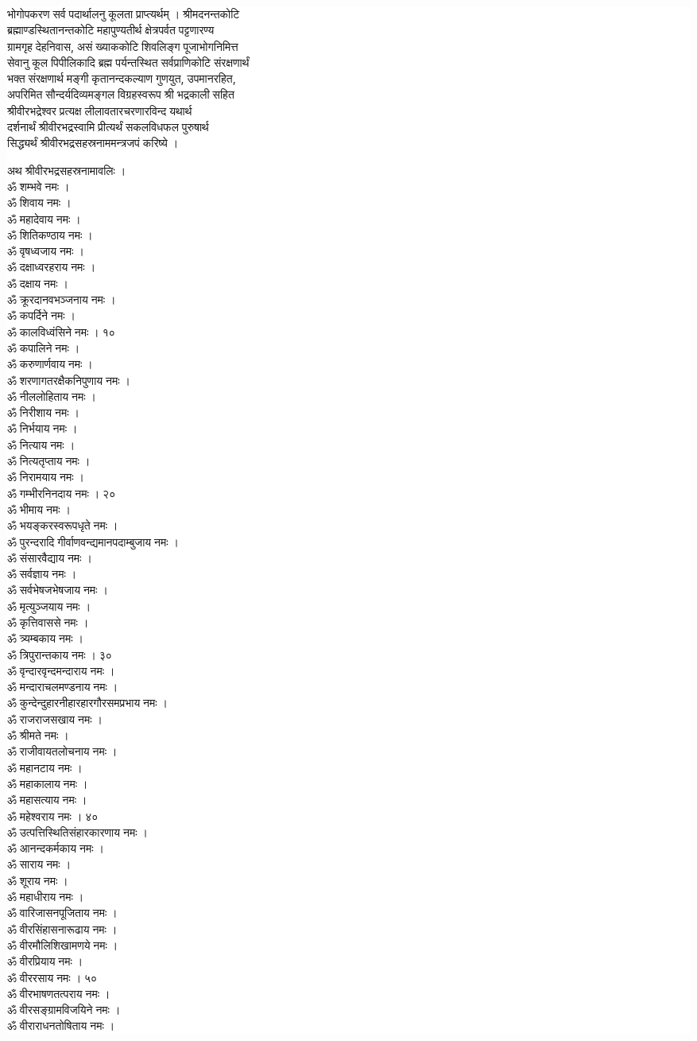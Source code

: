 भोगोपकरण सर्व पदार्थालनु कूलता प्राप्त्यर्थम् । श्रीमदनन्तकोटि  
ब्रह्माण्डस्थितानन्तकोटि महापुण्यतीर्थ क्षेत्रपर्वत पट्टणारण्य  
ग्रामगृह देहनिवास, असं ख्याककोटि शिवलिङ्ग पूजाभोगनिमित्त  
सेवानु कूल पिपीलिकादि ब्रह्म पर्यन्तस्थित सर्वप्राणिकोटि संरक्षणार्थं  
भक्त संरक्षणार्थ मङ्गी कृतानन्दकल्याण गुणयुत, उपमानरहित,  
अपरिमित सौन्दर्यदिव्यमङ्गल विग्रहस्वरूप श्री भद्रकाली सहित  
श्रीवीरभद्रेश्वर प्रत्यक्ष लीलावतारचरणारविन्द यथार्थ  
दर्शनार्थं श्रीवीरभद्रस्वामि प्रीत्यर्थं सकलविधफल पुरुषार्थ  
सिद्ध्यर्थं श्रीवीरभद्रसहस्रनाममन्त्रजपं करिष्ये ।  
  
अथ श्रीवीरभद्रसहस्रनामावलिः ।  
ॐ शम्भवे नमः ।  
ॐ शिवाय नमः ।  
ॐ महादेवाय नमः ।  
ॐ शितिकण्ठाय नमः ।  
ॐ वृषध्वजाय नमः ।  
ॐ दक्षाध्वरहराय नमः ।  
ॐ दक्षाय नमः ।  
ॐ क्रूरदानवभञ्जनाय नमः ।  
ॐ कपर्दिने नमः ।  
ॐ कालविध्वंसिने नमः ।  १०  
ॐ कपालिने नमः ।  
ॐ करुणार्णवाय नमः ।  
ॐ शरणागतरक्षैकनिपुणाय नमः ।  
ॐ नीललोहिताय नमः ।  
ॐ निरीशाय नमः ।  
ॐ निर्भयाय नमः ।  
ॐ नित्याय नमः ।  
ॐ नित्यतृप्ताय नमः ।  
ॐ निरामयाय नमः ।  
ॐ गम्भीरनिनदाय नमः ।  २०  
ॐ भीमाय नमः ।  
ॐ भयङ्करस्वरूपधृते नमः ।  
ॐ पुरन्दरादि गीर्वाणवन्द्यमानपदाम्बुजाय नमः ।  
ॐ संसारवैद्याय नमः ।  
ॐ सर्वज्ञाय नमः ।  
ॐ सर्वभेषजभेषजाय नमः ।  
ॐ मृत्युञ्जयाय नमः ।  
ॐ कृत्तिवाससे नमः ।  
ॐ त्र्यम्बकाय नमः ।  
ॐ त्रिपुरान्तकाय नमः ।  ३०  
ॐ वृन्दारवृन्दमन्दाराय नमः ।  
ॐ मन्दाराचलमण्डनाय नमः ।  
ॐ कुन्देन्दुहारनीहारहारगौरसमप्रभाय नमः ।  
ॐ राजराजसखाय नमः ।  
ॐ श्रीमते नमः ।  
ॐ राजीवायतलोचनाय नमः ।  
ॐ महानटाय नमः ।  
ॐ महाकालाय नमः ।  
ॐ महासत्याय नमः ।  
ॐ महेश्वराय नमः ।  ४०  
ॐ उत्पत्तिस्थितिसंहारकारणाय नमः ।  
ॐ आनन्दकर्मकाय नमः ।  
ॐ साराय नमः ।  
ॐ शूराय नमः ।  
ॐ महाधीराय नमः ।  
ॐ वारिजासनपूजिताय नमः ।  
ॐ वीरसिंहासनारूढाय नमः ।  
ॐ वीरमौलिशिखामणये नमः ।  
ॐ वीरप्रियाय नमः ।  
ॐ वीररसाय नमः ।  ५०  
ॐ वीरभाषणतत्पराय नमः ।  
ॐ वीरसङ्ग्रामविजयिने नमः ।  
ॐ वीराराधनतोषिताय नमः ।  